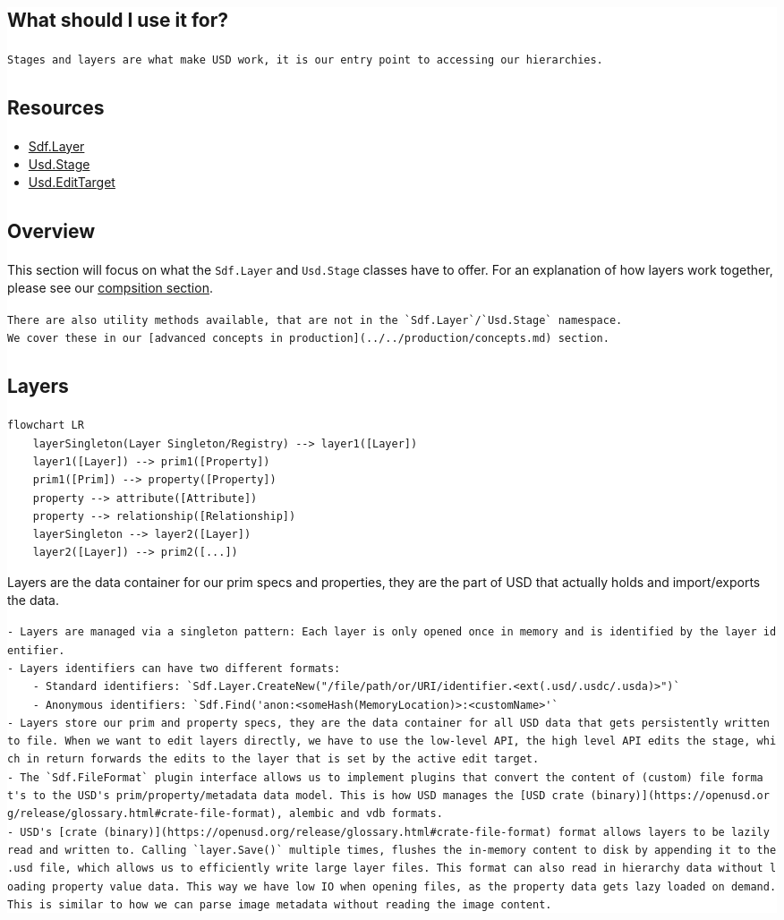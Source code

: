 ## What should I use it for? <a name="usage"></a>
~~~admonish tip
Stages and layers are what make USD work, it is our entry point to accessing our hierarchies.
~~~

## Resources <a name="resources"></a>
- [Sdf.Layer](https://openusd.org/dev/api/class_sdf_layer.html)
- [Usd.Stage](https://openusd.org/release/api/class_usd_stage.html)
- [Usd.EditTarget](https://openusd.org/release/api/class_usd_edit_target.html)

## Overview <a name="overview"></a>
This section will focus on what the `Sdf.Layer` and `Usd.Stage` classes have to offer. For an explanation of how layers work together, please see our [compsition section](../composition/overview.md).

~~~admonish tip title="Pro Tip | Advanced Concepts and Utility Functions for Layers/Stages"
There are also utility methods available, that are not in the `Sdf.Layer`/`Usd.Stage` namespace.
We cover these in our [advanced concepts in production](../../production/concepts.md) section.
~~~

## Layers <a name="layerOverview"></a>
```mermaid
flowchart LR
    layerSingleton(Layer Singleton/Registry) --> layer1([Layer])
    layer1([Layer]) --> prim1([Property])
    prim1([Prim]) --> property([Property])
    property --> attribute([Attribute])
    property --> relationship([Relationship])
    layerSingleton --> layer2([Layer])
    layer2([Layer]) --> prim2([...])
```

Layers are the data container for our prim specs and properties, they are the part of USD that actually holds and import/exports the data.

~~~admonish tip title="Layers - In-A-Nutshell"
- Layers are managed via a singleton pattern: Each layer is only opened once in memory and is identified by the layer identifier.
- Layers identifiers can have two different formats:
    - Standard identifiers: `Sdf.Layer.CreateNew("/file/path/or/URI/identifier.<ext(.usd/.usdc/.usda)>")`
    - Anonymous identifiers: `Sdf.Find('anon:<someHash(MemoryLocation)>:<customName>'` 
- Layers store our prim and property specs, they are the data container for all USD data that gets persistently written to file. When we want to edit layers directly, we have to use the low-level API, the high level API edits the stage, which in return forwards the edits to the layer that is set by the active edit target.
- The `Sdf.FileFormat` plugin interface allows us to implement plugins that convert the content of (custom) file format's to the USD's prim/property/metadata data model. This is how USD manages the [USD crate (binary)](https://openusd.org/release/glossary.html#crate-file-format), alembic and vdb formats.
- USD's [crate (binary)](https://openusd.org/release/glossary.html#crate-file-format) format allows layers to be lazily read and written to. Calling `layer.Save()` multiple times, flushes the in-memory content to disk by appending it to the .usd file, which allows us to efficiently write large layer files. This format can also read in hierarchy data without loading property value data. This way we have low IO when opening files, as the property data gets lazy loaded on demand. This is similar to how we can parse image metadata without reading the image content.
~~~
